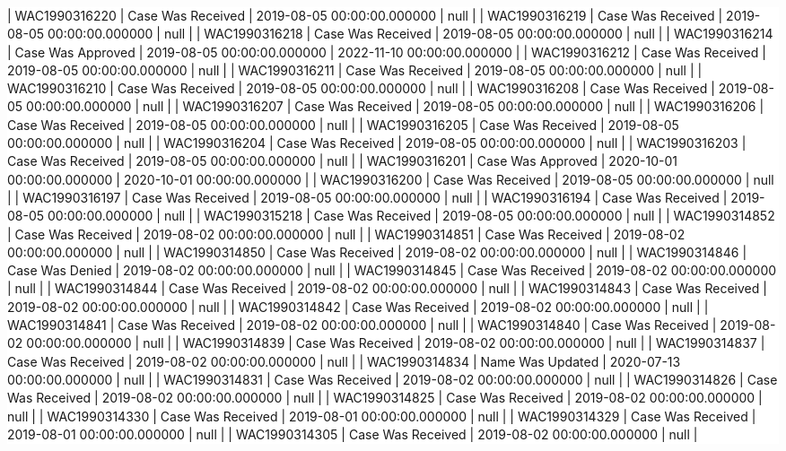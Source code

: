 | WAC1990316220 | Case Was Received | 2019-08-05 00:00:00.000000 | null |
| WAC1990316219 | Case Was Received | 2019-08-05 00:00:00.000000 | null |
| WAC1990316218 | Case Was Received | 2019-08-05 00:00:00.000000 | null |
| WAC1990316214 | Case Was Approved | 2019-08-05 00:00:00.000000 | 2022-11-10 00:00:00.000000 |
| WAC1990316212 | Case Was Received | 2019-08-05 00:00:00.000000 | null |
| WAC1990316211 | Case Was Received | 2019-08-05 00:00:00.000000 | null |
| WAC1990316210 | Case Was Received | 2019-08-05 00:00:00.000000 | null |
| WAC1990316208 | Case Was Received | 2019-08-05 00:00:00.000000 | null |
| WAC1990316207 | Case Was Received | 2019-08-05 00:00:00.000000 | null |
| WAC1990316206 | Case Was Received | 2019-08-05 00:00:00.000000 | null |
| WAC1990316205 | Case Was Received | 2019-08-05 00:00:00.000000 | null |
| WAC1990316204 | Case Was Received | 2019-08-05 00:00:00.000000 | null |
| WAC1990316203 | Case Was Received | 2019-08-05 00:00:00.000000 | null |
| WAC1990316201 | Case Was Approved | 2020-10-01 00:00:00.000000 | 2020-10-01 00:00:00.000000 |
| WAC1990316200 | Case Was Received | 2019-08-05 00:00:00.000000 | null |
| WAC1990316197 | Case Was Received | 2019-08-05 00:00:00.000000 | null |
| WAC1990316194 | Case Was Received | 2019-08-05 00:00:00.000000 | null |
| WAC1990315218 | Case Was Received | 2019-08-05 00:00:00.000000 | null |
| WAC1990314852 | Case Was Received | 2019-08-02 00:00:00.000000 | null |
| WAC1990314851 | Case Was Received | 2019-08-02 00:00:00.000000 | null |
| WAC1990314850 | Case Was Received | 2019-08-02 00:00:00.000000 | null |
| WAC1990314846 | Case Was Denied | 2019-08-02 00:00:00.000000 | null |
| WAC1990314845 | Case Was Received | 2019-08-02 00:00:00.000000 | null |
| WAC1990314844 | Case Was Received | 2019-08-02 00:00:00.000000 | null |
| WAC1990314843 | Case Was Received | 2019-08-02 00:00:00.000000 | null |
| WAC1990314842 | Case Was Received | 2019-08-02 00:00:00.000000 | null |
| WAC1990314841 | Case Was Received | 2019-08-02 00:00:00.000000 | null |
| WAC1990314840 | Case Was Received | 2019-08-02 00:00:00.000000 | null |
| WAC1990314839 | Case Was Received | 2019-08-02 00:00:00.000000 | null |
| WAC1990314837 | Case Was Received | 2019-08-02 00:00:00.000000 | null |
| WAC1990314834 | Name Was Updated | 2020-07-13 00:00:00.000000 | null |
| WAC1990314831 | Case Was Received | 2019-08-02 00:00:00.000000 | null |
| WAC1990314826 | Case Was Received | 2019-08-02 00:00:00.000000 | null |
| WAC1990314825 | Case Was Received | 2019-08-02 00:00:00.000000 | null |
| WAC1990314330 | Case Was Received | 2019-08-01 00:00:00.000000 | null |
| WAC1990314329 | Case Was Received | 2019-08-01 00:00:00.000000 | null |
| WAC1990314305 | Case Was Received | 2019-08-02 00:00:00.000000 | null |